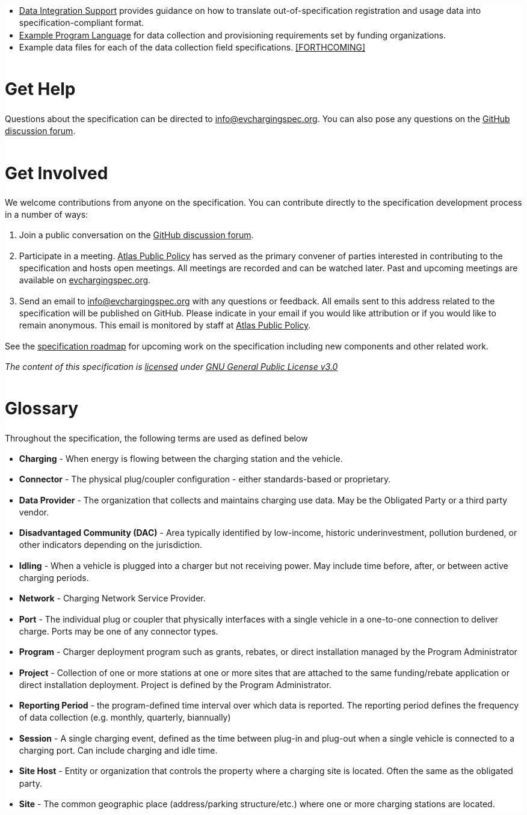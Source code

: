  - [Data Integration Support](supplementary-materials/data-integration-support.md) provides guidance on how to translate out-of-specification registration and usage data into specification-compliant format.
 - [Example Program Language](supplementary-materials/example-program-language.md) for data collection and provisioning requirements set by funding organizations.
 - Example data files for each of the data collection field specifications. [\[FORTHCOMING\]](roadmap.md)

 
# Get Help
Questions about the specification can be directed to info@evchargingspec.org. You can also pose any questions on the [GitHub discussion forum](https://github.com/AtlasPublicPolicy/charging-use-spec/discussions). 

# Get Involved 
We welcome contributions from anyone on the specification. You can contribute directly to the specification development process in a number of ways: 
 
 1. Join a public conversation on the [GitHub discussion forum](https://github.com/AtlasPublicPolicy/charging-use-spec/discussions). 

 2. Participate in a meeting. [Atlas Public Policy](https://atlaspolicy.com) has served as the primary convener of parties interested in contributing to the specification and hosts open meetings. All meetings are recorded and can be watched later. Past and upcoming meetings are available on [evchargingspec.org](https://evchargingspec.org). 

 3. Send an email to info@evchargingspec.org with any questions or feedback. All emails sent to this address related to the specification will be published on GitHub. Please indicate in your email if you would like attribution or if you would like to remain anonymous. This email is monitored by staff at [Atlas Public Policy](https://atlaspolicy.com).

See the [specification roadmap](roadmap.md) for upcoming work on the specification including new components and other related work.  

*The content of this specification is [licensed](LICENSE) under [GNU General Public License v3.0](https://www.gnu.org/licenses/gpl-3.0.en.html)*
# Glossary
Throughout the specification, the following terms are used as defined below
 - **Charging** - When energy is flowing between the charging station and the vehicle.
 - **Connector** - The physical plug/coupler configuration - either standards-based or proprietary.

 - **Data Provider** - The organization that collects and maintains charging use data. May be the Obligated Party or a third party vendor.
 - **Disadvantaged Community (DAC)** - Area typically identified by low-income, historic underinvestment, pollution burdened, or other indicators depending on the jurisdiction.
 - **Idling** - When a vehicle is plugged into a charger but not receiving power. May include time before, after, or between active charging periods.
 - **Network** - Charging Network Service Provider. 
 - **Port** - The individual plug or coupler that physically interfaces with a single vehicle in a one-to-one connection to deliver charge. Ports may be one of any connector types.
 - **Program** - Charger deployment program such as grants, rebates, or direct installation managed by the Program Administrator
 - **Project** - Collection of one or more stations at one or more sites that are attached to the same funding/rebate application or direct installation deployment. Project is defined by the Program Administrator.
 - **Reporting Period** - the program-defined time interval over which data is reported. The reporting period defines the frequency of data collection (e.g. monthly, quarterly, biannually)
 - **Session** - A single charging event, defined as the time between plug-in and plug-out when a single vehicle is connected to a charging port. Can include charging and idle time.
 - **Site Host** - Entity or organization that controls the property where a charging site is located. Often the same as the obligated party.
 - **Site** - The common geographic place (address/parking structure/etc.) where one or more charging stations are located.